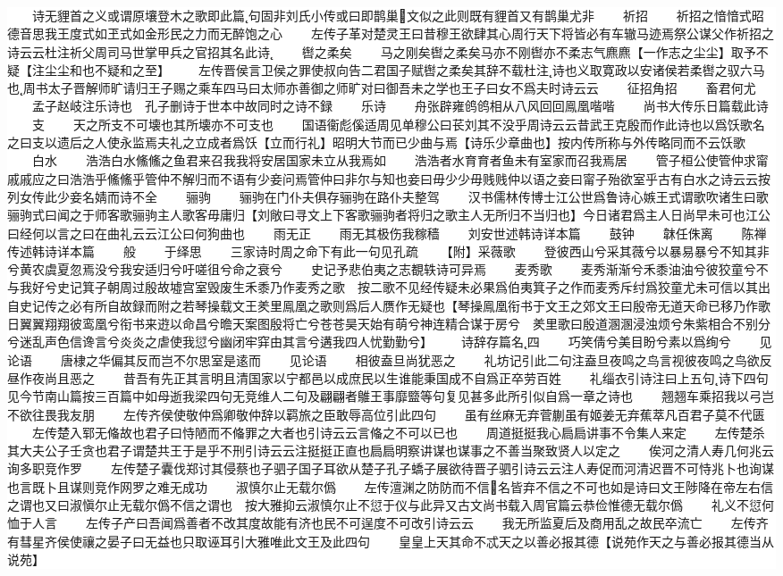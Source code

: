 　　诗无貍首之义或谓原壤登木之歌即此篇句固非刘氏小传或曰即鹊巢文似之此则既有貍首又有鹊巢尤非
　　祈招
　　祈招之愔愔式昭德音思我王度式如玊式如金形民之力而无醉饱之心
　　左传子革对楚灵王曰昔穆王欲肆其心周行天下将皆必有车辙马迹焉祭公谋父作祈招之诗云云杜注祈父周司马世掌甲兵之官招其名此诗
　　辔之柔矣
　　马之刚矣辔之柔矣马亦不刚辔亦不柔志气麃麃【一作志之尘尘】取予不疑【注尘尘和也不疑和之至】
　　左传晋侯言卫侯之罪使叔向告二君国子赋辔之柔矣其辞不载杜注诗也义取寛政以安诸侯若柔辔之驭六马也周书太子晋解师旷请归王子赐之乘车四马曰太师亦善御之师旷对曰御吾未之学也王子曰女不爲夫时诗云云
　　征招角招
　　畜君何尤
　　孟子赵岐注乐诗也　孔子删诗于世本中故同时之诗不録
　　乐诗
　　舟张辟雍鸧鸧相从八风回回鳯凰喈喈
　　尚书大传乐日篇载此诗
　　支
　　天之所支不可壊也其所壊亦不可支也
　　国语衞彪傒适周见单穆公曰苌刘其不没乎周诗云云昔武王克殷而作此诗也以爲饫歌名之曰支以遗后之人使永监焉夫礼之立成者爲饫【立而行礼】昭明大节而已少曲与焉【诗乐少章曲也】按内传所称与外传略同而不云饫歌
　　白水
　　浩浩白水鯈鯈之鱼君来召我我将安居国家未立从我焉如
　　浩浩者水育育者鱼未有室家而召我焉居
　　管子桓公使管仲求甯戚戚应之曰浩浩乎鯈鯈乎管仲不解归而不语有少妾问焉管仲曰非尔与知也妾曰毋少少毋贱贱仲以语之妾曰甯子殆欲室乎古有白水之诗云云按列女传此少妾名婧而诗不全
　　骊驹
　　骊驹在门仆夫俱存骊驹在路仆夫整驾
　　汉书儒林传博士江公世爲鲁诗心嫉王式谓歌吹诸生曰歌骊驹式曰闻之于师客歌骊驹主人歌客毋庸归【刘敞曰寻文上下客歌骊驹者将归之歌主人无所归不当归也】今日诸君爲主人日尚早未可也江公曰经何以言之曰在曲礼云云江公曰何狗曲也
　　雨无正
　　雨无其极伤我稼穑
　　刘安世述韩诗详本篇
　　鼓钟
　　韎任侏离
　　陈禅传述韩诗详本篇
　　般
　　于绎思
　　三家诗时周之命下有此一句见孔疏
　　【附】采薇歌
　　登彼西山兮采其薇兮以暴易暴兮不知其非兮黄农虞夏忽焉没兮我安适归兮吁嗟徂兮命之衰兮
　　史记予悲伯夷之志覩轶诗可异焉
　　麦秀歌
　　麦秀渐渐兮禾黍油油兮彼狡童兮不与我好兮史记箕子朝周过殷故墟宫室毁废生禾黍乃作麦秀之歌　按二歌不见经传疑未必果爲伯夷箕子之作而麦秀斥纣爲狡童尤未可信以其出自史记传之必有所自故録而附之若琴操载文王羑里鳯凰之歌则爲后人赝作无疑也【琴操鳯凰衔书于文王之郊文王曰殷帝无道天命已移乃作歌日翼翼翔翔彼鸾凰兮衔书来逰以命昌兮曕天案图殷将亡兮苍苍昊天始有萌兮神连精合谋于房兮　羑里歌曰殷道溷溷浸浊烦兮朱紫相合不别分兮迷乱声色信谗言兮炎炎之虐使我愆兮幽闭牢穽由其言兮遘我四人忧勤勤兮】
　　诗辞存篇名四
　　巧笑倩兮美目盼兮素以爲绚兮
　　见论语
　　唐棣之华偏其反而岂不尔思室是逺而
　　见论语
　　相彼盍旦尚犹恶之
　　礼坊记引此二句注盍旦夜鸣之鸟言视彼夜鸣之鸟欲反昼作夜尚且恶之
　　昔吾有先正其言明且清国家以宁都邑以成庶民以生谁能秉国成不自爲正卒劳百姓
　　礼缁衣引诗注曰上五句诗下四句见今节南山篇按三百篇中如母逝我梁四句无竞维人二句及翩翩者鵻王事靡盬等句复见甚多此所引似自爲一章之诗也
　　翘翘车乘招我以弓岂不欲往畏我友朋
　　左传齐侯使敬仲爲卿敬仲辞以羁旅之臣敢辱高位引此四句
　　虽有丝麻无弃菅蒯虽有姬姜无弃蕉萃凡百君子莫不代匮
　　左传楚入郓无偹故也君子曰恃陋而不偹罪之大者也引诗云云言偹之不可以已也
　　周道挺挺我心扃扃讲事不令集人来定
　　左传楚杀其大夫公子壬贪也君子谓楚共王于是乎不刑引诗云云注挺挺正直也扃扃明察讲谋也谋事之不善当聚致贤人以定之
　　俟河之清人寿几何兆云询多职竞作罗
　　左传楚子囊伐郑讨其侵蔡也子驷子国子耳欲从楚子孔子蟜子展欲待晋子驷引诗云云注人寿促而河清迟晋不可恃兆卜也询谋也言既卜且谋则竞作网罗之难无成功
　　淑慎尔止无载尔僞
　　左传澶渊之防防而不信名皆弃不信之不可也如是诗曰文王陟降在帝左右信之谓也又曰淑愼尔止无载尔僞不信之谓也　按大雅抑云淑慎尔止不愆于仪与此异又古文尚书载入周官篇云恭俭惟德无载尔僞
　　礼义不愆何恤于人言
　　左传子产曰吾闻爲善者不改其度故能有济也民不可逞度不可改引诗云云
　　我无所监夏后及商用乱之故民卒流亡
　　左传齐有彗星齐侯使禳之晏子曰无益也只取诬耳引大雅唯此文王及此四句
　　皇皇上天其命不忒天之以善必报其德【说苑作天之与善必报其德当从说苑】